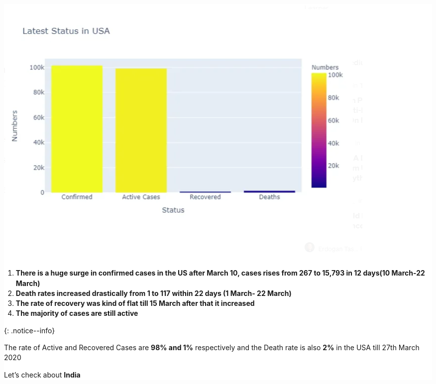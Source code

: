 <img src ="/assets/images/usa_status_covidinsights.png">

<ol>
  <li> <b>There is a huge surge in confirmed cases in the US after March 10, cases rises from 267 to 15,793 in 12 days(10 March-22 March)</b> </li>
  <li> <b>Death rates increased drastically from 1 to 117 within 22 days (1 March- 22 March)</b> </li>
  <li> <b>The rate of recovery was kind of flat till 15 March after that it increased</b> </li>
  <li> <b>The majority of cases are still active</b> </li>
</ol>
{: .notice--info}

The rate of Active and Recovered Cases are **98% and 1%** respectively and the Death rate is also **2%** in the USA till 27th March 2020

Let’s check about **India**
